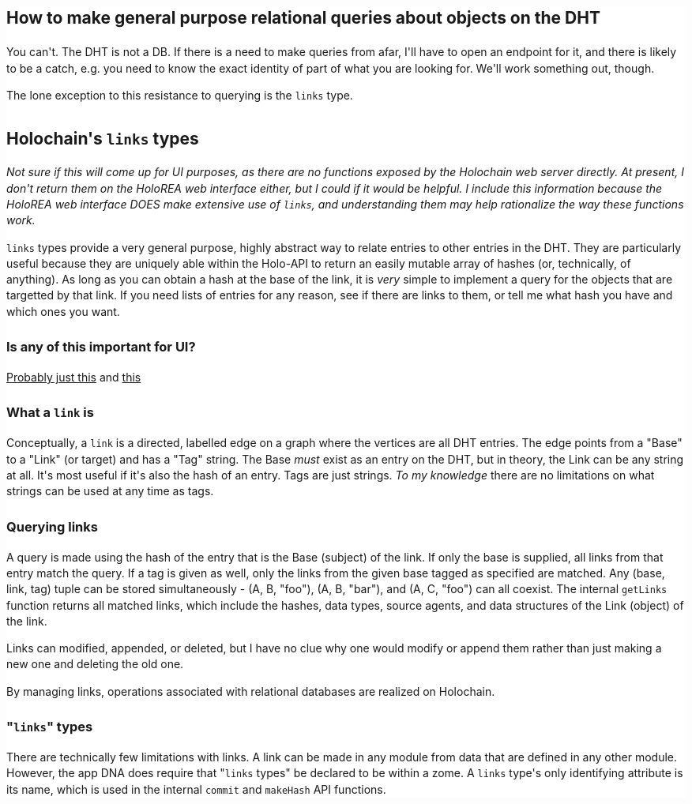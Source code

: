 ## How to make general purpose relational queries about objects on the DHT

You can't.  The DHT is not a DB.  If there is a need to make queries from afar,
I'll have to open an endpoint for it, and there is likely to be a catch, e.g.
you need to know the exact identity of part of what you are looking for.  We'll
work something out, though.

The lone exception to this resistance to querying is the `links` type.

## Holochain's `links` types

_Not sure if this will come up for UI purposes, as there are no functions exposed by the Holochain web server directly.  At present, I don't return them on the HoloREA web interface either, but I could if it would be helpful.  I include this information because the HoloREA web interface DOES make extensive use of `links`, and understanding them may help rationalize the way these functions work._

`links` types provide a very general purpose, highly abstract way to relate entries to other entries in the DHT.  They are particularly useful because they are uniquely able within the Holo-API to return an easily mutable array of hashes (or, technically, of anything).  As long as you can obtain a hash at the base of the link, it is _very_ simple to implement a query for the objects that are targetted by that link.  If you need lists of entries for any reason, see if there are links to them, or tell me what hash you have and which ones you want.

### Is any of this important for UI?

[Probably just this](#link-property-notation) and [this](#can-i-use-those-classes-too)

### What a `link` is

Conceptually, a `link` is a directed, labelled edge on a graph where the vertices are all DHT entries.  The edge points from a "Base" to a "Link" (or target) and has a "Tag" string.  The Base _must_ exist as an entry on the DHT, but in theory, the Link can be any string at all.  It's most useful if it's also the hash of an entry.  Tags are just strings.  _To my knowledge_ there are no limitations on what strings can be used at any time as tags.

### Querying links

A query is made using the hash of the entry that is the Base (subject) of the link.  If only the base is supplied, all links from that entry match the query.  If a tag is given as well, only the links from the given base tagged as specified are matched.  Any (base, link, tag) tuple can be stored simultaneously - (A, B, "foo"), (A, B, "bar"), and (A, C, "foo") can all coexist.  The internal `getLinks` function returns all matched links, which include the hashes, data types, source agents, and data structures of the Link (object) of the link.  

Links can modified, appended, or deleted, but I have no clue why one would modify or append them rather than just making a new one and deleting the old one.

By managing links, operations associated with relational databases are realized on Holochain.

### "`links`" types

There are technically few limitations with links.  A link can be made in any module from data that are defined in any other module.  However, the app DNA does require that "`links` types" be declared to be within a zome.  A `links` type's only identifying attribute is its name, which is used in the internal `commit` and `makeHash` API functions.
